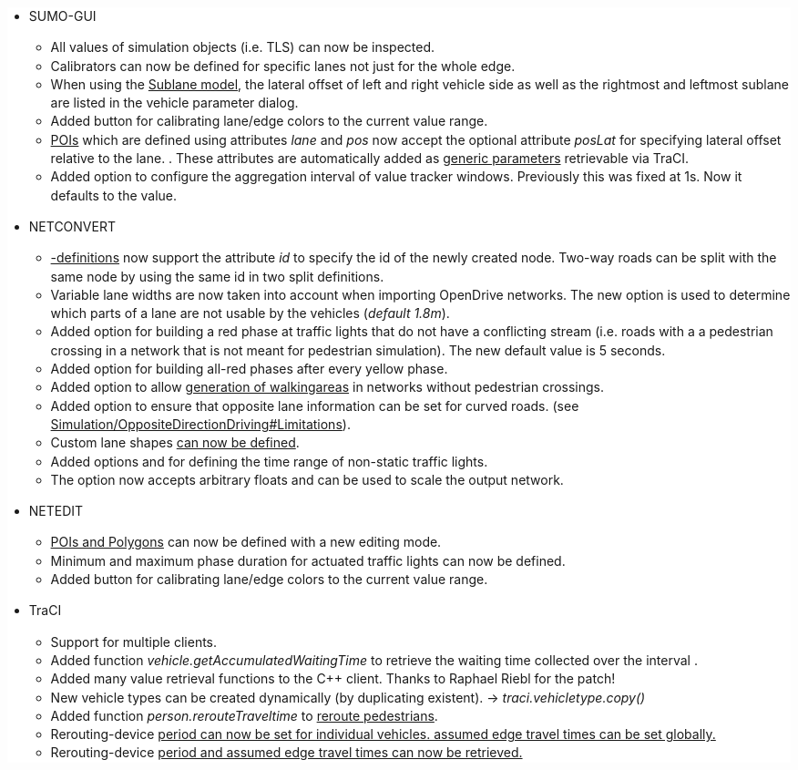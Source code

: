 

-   SUMO-GUI
    -   All values of simulation objects (i.e. TLS) can now be inspected.
    -   Calibrators can now be defined for specific lanes not just for the whole edge.
    -   When using the [Sublane model](/Simulation/SublaneModel "wikilink"), the lateral offset of left and right vehicle side as well as the rightmost and leftmost sublane are listed in the vehicle parameter dialog.
    -   Added button for calibrating lane/edge colors to the current value range.
    -   [POIs](/Simulation/Shapes#POI_.28Point_of_interest.29_Definitions "wikilink") which are defined using attributes *lane* and *pos* now accept the optional attribute *posLat* for specifying lateral offset relative to the lane. . These attributes are automatically added as [generic parameters](/Simulation/GenericParameters "wikilink") retrievable via TraCI.
    -   Added option to configure the aggregation interval of value tracker windows. Previously this was fixed at 1s. Now it defaults to the value.



-   NETCONVERT
    -   [<split>-definitions](/Networks/Building_Networks_from_own_XML-descriptions#Road_Segment_Refining "wikilink") now support the attribute *id* to specify the id of the newly created node. Two-way roads can be split with the same node by using the same id in two split definitions.
    -   Variable lane widths are now taken into account when importing OpenDrive networks. The new option is used to determine which parts of a lane are not usable by the vehicles (*default 1.8m*).
    -   Added option for building a red phase at traffic lights that do not have a conflicting stream (i.e. roads with a a pedestrian crossing in a network that is not meant for pedestrian simulation). The new default value is 5 seconds.
    -   Added option for building all-red phases after every yellow phase.
    -   Added option to allow [generation of walkingareas](/Simulation/Pedestrians#walkingareas "wikilink") in networks without pedestrian crossings.
    -   Added option to ensure that opposite lane information can be set for curved roads. (see [Simulation/OppositeDirectionDriving\#Limitations](/Simulation/OppositeDirectionDriving#Limitations "wikilink")).
    -   Custom lane shapes [can now be defined](/Networks/Building_Networks_from_own_XML-descriptions#Lane-specific_Definitions "wikilink").
    -   Added options and for defining the time range of non-static traffic lights.
    -   The option now accepts arbitrary floats and can be used to scale the output network.



-   NETEDIT
    -   [POIs and Polygons](/NETEDIT#POIs_and_Polygons "wikilink") can now be defined with a new editing mode.
    -   Minimum and maximum phase duration for actuated traffic lights can now be defined.
    -   Added button for calibrating lane/edge colors to the current value range.



-   TraCI
    -   Support for multiple clients.
    -   Added function *vehicle.getAccumulatedWaitingTime* to retrieve the waiting time collected over the interval .
    -   Added many value retrieval functions to the C++ client. Thanks to Raphael Riebl for the patch!
    -   New vehicle types can be created dynamically (by duplicating existent). -&gt; *traci.vehicletype.copy()*
    -   Added function *person.rerouteTraveltime* to [reroute pedestrians](/TraCI/Change_Person_State#Command_0xce:_Change_Person_State "wikilink").
    -   Rerouting-device [period can now be set for individual vehicles. assumed edge travel times can be set globally.](/TraCI/Change_Vehicle_State#Supported_Device_Parameters "wikilink")
    -   Rerouting-device [period and assumed edge travel times can now be retrieved.](/TraCI/Vehicle_Value_Retrieval#Supported_Device_Parameters "wikilink")
